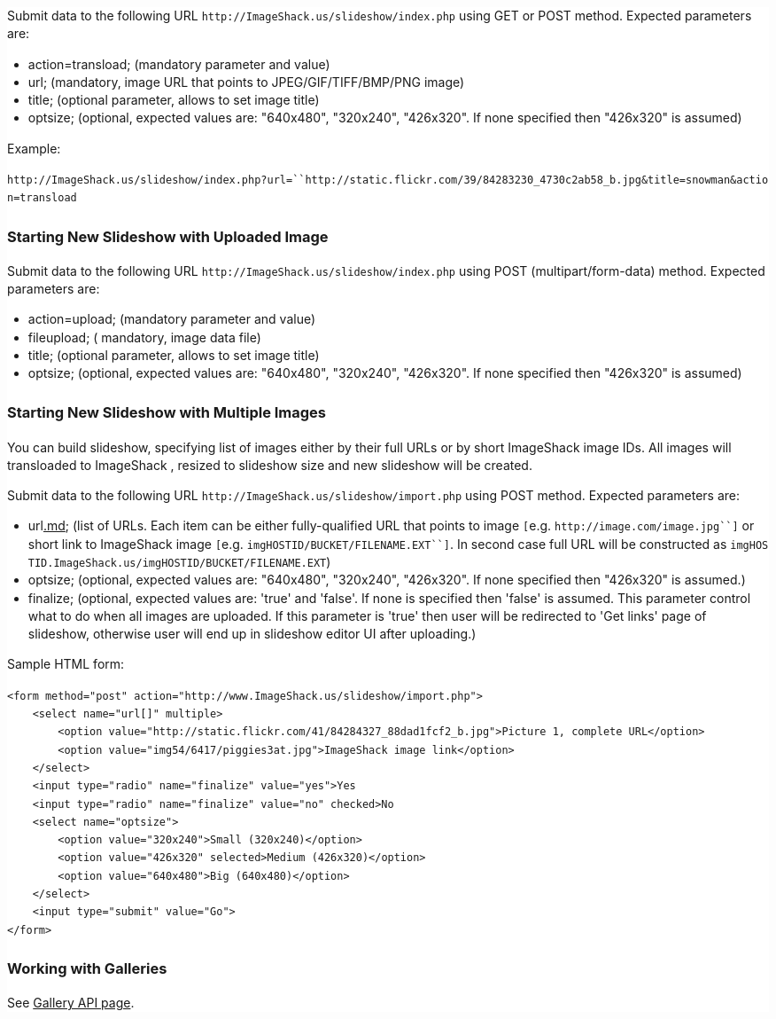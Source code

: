 Submit data to the following URL `http://ImageShack.us/slideshow/index.php` using GET or POST method. Expected parameters are:

  * action=transload; (mandatory parameter and value)
  * url; (mandatory, image URL that points to JPEG/GIF/TIFF/BMP/PNG image)
  * title; (optional parameter, allows to set image title)
  * optsize; (optional, expected values are: "640x480", "320x240", "426x320". If none specified then "426x320" is assumed)

Example:

`http://ImageShack.us/slideshow/index.php?url=``http://static.flickr.com/39/84283230_4730c2ab58_b.jpg&title=snowman&action=transload`

### Starting New Slideshow with Uploaded Image ###

Submit data to the following URL `http://ImageShack.us/slideshow/index.php` using POST (multipart/form-data) method. Expected parameters are:

  * action=upload; (mandatory parameter and value)
  * fileupload; ( mandatory, image data file)
  * title; (optional parameter, allows to set image title)
  * optsize; (optional, expected values are: "640x480", "320x240", "426x320". If none specified then "426x320" is assumed)

### Starting New Slideshow with Multiple Images ###

You can build slideshow, specifying list of images either by their full URLs or by short ImageShack image IDs. All images will transloaded to ImageShack , resized to slideshow size and new slideshow will be created.

Submit data to the following URL `http://ImageShack.us/slideshow/import.php` using POST method. Expected parameters are:

  * url[.md](.md); (list of URLs. Each item can be either fully-qualified URL that points to image `[`e.g. `http://image.com/image.jpg``]` or short link to ImageShack image `[`e.g. `imgHOSTID/BUCKET/FILENAME.EXT``]`. In second case full URL will be constructed as `imgHOSTID.ImageShack.us/imgHOSTID/BUCKET/FILENAME.EXT`)
  * optsize; (optional, expected values are: "640x480", "320x240", "426x320". If none specified then "426x320" is assumed.)
  * finalize; (optional, expected values are: 'true' and 'false'. If none is specified then 'false' is assumed. This parameter control what to do when all images are uploaded. If this parameter is 'true' then user will be redirected to 'Get links' page of slideshow, otherwise user will end up in slideshow editor UI after uploading.)

Sample HTML form:
```
<form method="post" action="http://www.ImageShack.us/slideshow/import.php">
    <select name="url[]" multiple>
        <option value="http://static.flickr.com/41/84284327_88dad1fcf2_b.jpg">Picture 1, complete URL</option>
        <option value="img54/6417/piggies3at.jpg">ImageShack image link</option>
    </select>
    <input type="radio" name="finalize" value="yes">Yes
    <input type="radio" name="finalize" value="no" checked>No
    <select name="optsize">
        <option value="320x240">Small (320x240)</option>
        <option value="426x320" selected>Medium (426x320)</option>
        <option value="640x480">Big (640x480)</option>
    </select>
    <input type="submit" value="Go">
</form>
```

### Working with Galleries ###

See [Gallery API page](ImageshackGalleryAPI.md).